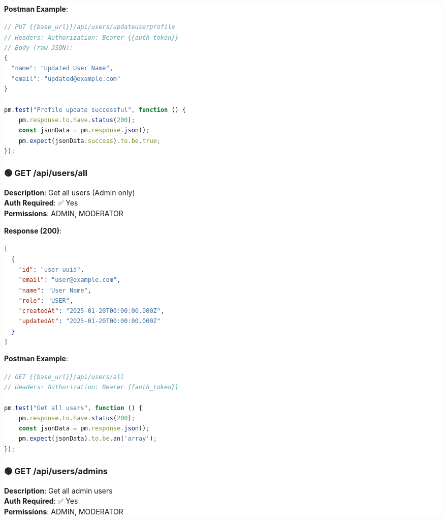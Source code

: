 **Postman Example**:
```javascript
// PUT {{base_url}}/api/users/updateuserprofile
// Headers: Authorization: Bearer {{auth_token}}
// Body (raw JSON):
{
  "name": "Updated User Name",
  "email": "updated@example.com"
}

pm.test("Profile update successful", function () {
    pm.response.to.have.status(200);
    const jsonData = pm.response.json();
    pm.expect(jsonData.success).to.be.true;
});
```

### 🟢 GET /api/users/all
**Description**: Get all users (Admin only)  
**Auth Required**: ✅ Yes  
**Permissions**: ADMIN, MODERATOR  

**Response (200)**:
```json
[
  {
    "id": "user-uuid",
    "email": "user@example.com",
    "name": "User Name",
    "role": "USER",
    "createdAt": "2025-01-20T00:00:00.000Z",
    "updatedAt": "2025-01-20T00:00:00.000Z"
  }
]
```

**Postman Example**:
```javascript
// GET {{base_url}}/api/users/all
// Headers: Authorization: Bearer {{auth_token}}

pm.test("Get all users", function () {
    pm.response.to.have.status(200);
    const jsonData = pm.response.json();
    pm.expect(jsonData).to.be.an('array');
});
```

### 🟢 GET /api/users/admins
**Description**: Get all admin users  
**Auth Required**: ✅ Yes  
**Permissions**: ADMIN, MODERATOR  
